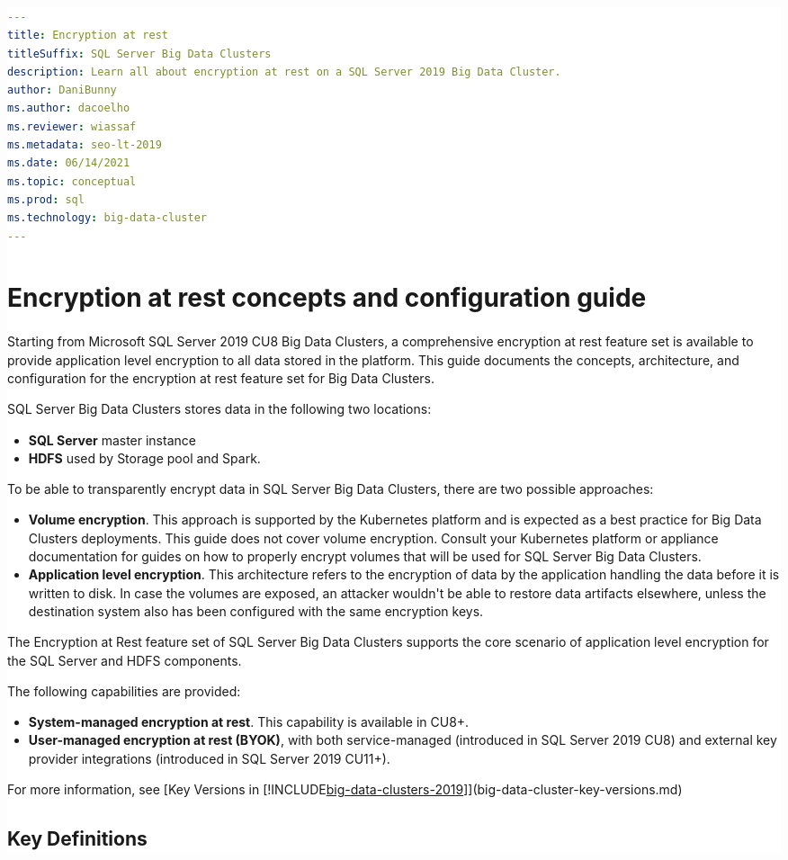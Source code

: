 ```yaml
---
title: Encryption at rest
titleSuffix: SQL Server Big Data Clusters
description: Learn all about encryption at rest on a SQL Server 2019 Big Data Cluster.
author: DaniBunny
ms.author: dacoelho
ms.reviewer: wiassaf
ms.metadata: seo-lt-2019
ms.date: 06/14/2021
ms.topic: conceptual
ms.prod: sql
ms.technology: big-data-cluster
---
```


# Encryption at rest concepts and configuration guide

Starting from Microsoft SQL Server 2019 CU8 Big Data Clusters, a comprehensive encryption at rest feature set is available to provide application level encryption to all data stored in the platform. This guide documents the concepts, architecture, and configuration for the encryption at rest feature set for Big Data Clusters.

SQL Server Big Data Clusters stores data in the following two locations:

* __SQL Server__ master instance
* __HDFS__ used by Storage pool and Spark.

To be able to transparently encrypt data in SQL Server Big Data Clusters, there are two possible approaches:

* __Volume encryption__. This approach is supported by the Kubernetes platform and is expected as a best practice for Big Data Clusters deployments. This guide does not cover volume encryption. Consult your Kubernetes platform or appliance documentation for guides on how to properly encrypt volumes that will be used for SQL Server Big Data Clusters.
* __Application level encryption__. This architecture refers to the encryption of data by the application handling the data before it is written to disk. In case the volumes are exposed, an attacker wouldn't be able to restore data artifacts elsewhere, unless the destination system also has been configured with the same encryption keys.

The Encryption at Rest feature set of SQL Server Big Data Clusters supports the core scenario of application level encryption for the SQL Server and HDFS components.

The following capabilities are provided:

* __System-managed encryption at rest__. This capability is available in CU8+.
* __User-managed encryption at rest (BYOK)__, with both service-managed (introduced in SQL Server 2019 CU8) and external key provider integrations (introduced in SQL Server 2019 CU11+).

For more information, see [Key Versions in [!INCLUDE[big-data-clusters-2019](../includes/ssbigdataclusters-ss-nover.md)]](big-data-cluster-key-versions.md)

## Key Definitions
